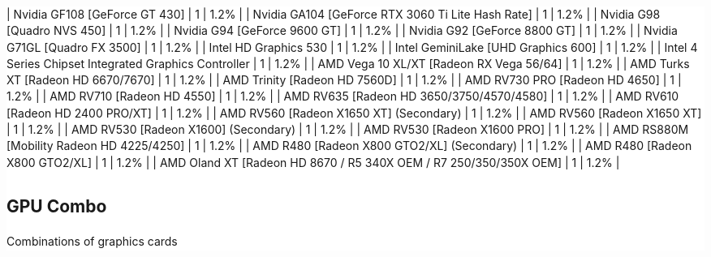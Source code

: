 | Nvidia GF108 [GeForce GT 430]                                               | 1        | 1.2%    |
| Nvidia GA104 [GeForce RTX 3060 Ti Lite Hash Rate]                           | 1        | 1.2%    |
| Nvidia G98 [Quadro NVS 450]                                                 | 1        | 1.2%    |
| Nvidia G94 [GeForce 9600 GT]                                                | 1        | 1.2%    |
| Nvidia G92 [GeForce 8800 GT]                                                | 1        | 1.2%    |
| Nvidia G71GL [Quadro FX 3500]                                               | 1        | 1.2%    |
| Intel HD Graphics 530                                                       | 1        | 1.2%    |
| Intel GeminiLake [UHD Graphics 600]                                         | 1        | 1.2%    |
| Intel 4 Series Chipset Integrated Graphics Controller                       | 1        | 1.2%    |
| AMD Vega 10 XL/XT [Radeon RX Vega 56/64]                                    | 1        | 1.2%    |
| AMD Turks XT [Radeon HD 6670/7670]                                          | 1        | 1.2%    |
| AMD Trinity [Radeon HD 7560D]                                               | 1        | 1.2%    |
| AMD RV730 PRO [Radeon HD 4650]                                              | 1        | 1.2%    |
| AMD RV710 [Radeon HD 4550]                                                  | 1        | 1.2%    |
| AMD RV635 [Radeon HD 3650/3750/4570/4580]                                   | 1        | 1.2%    |
| AMD RV610 [Radeon HD 2400 PRO/XT]                                           | 1        | 1.2%    |
| AMD RV560 [Radeon X1650 XT] (Secondary)                                     | 1        | 1.2%    |
| AMD RV560 [Radeon X1650 XT]                                                 | 1        | 1.2%    |
| AMD RV530 [Radeon X1600] (Secondary)                                        | 1        | 1.2%    |
| AMD RV530 [Radeon X1600 PRO]                                                | 1        | 1.2%    |
| AMD RS880M [Mobility Radeon HD 4225/4250]                                   | 1        | 1.2%    |
| AMD R480 [Radeon X800 GTO2/XL] (Secondary)                                  | 1        | 1.2%    |
| AMD R480 [Radeon X800 GTO2/XL]                                              | 1        | 1.2%    |
| AMD Oland XT [Radeon HD 8670 / R5 340X OEM / R7 250/350/350X OEM]           | 1        | 1.2%    |

GPU Combo
---------

Combinations of graphics cards
